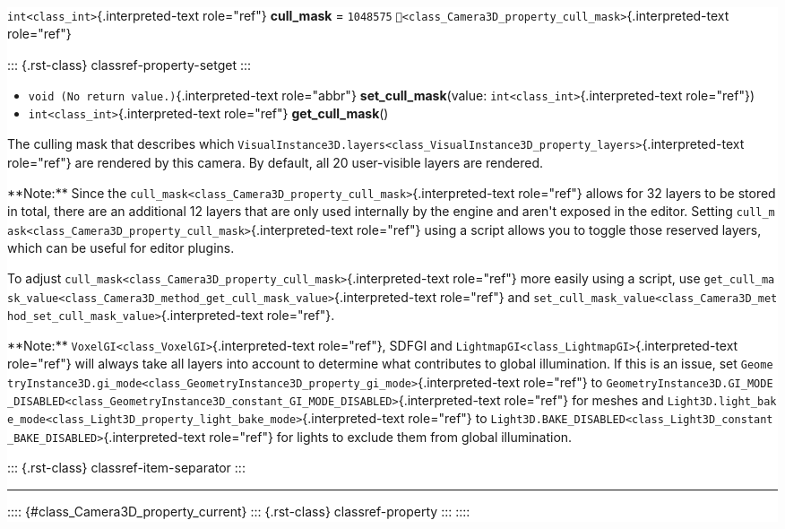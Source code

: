 `int<class_int>`{.interpreted-text role="ref"} **cull_mask** = `1048575`
`🔗<class_Camera3D_property_cull_mask>`{.interpreted-text role="ref"}

::: {.rst-class}
classref-property-setget
:::

- `void (No return value.)`{.interpreted-text role="abbr"}
  **set_cull_mask**(value: `int<class_int>`{.interpreted-text
  role="ref"})
- `int<class_int>`{.interpreted-text role="ref"} **get_cull_mask**()

The culling mask that describes which
`VisualInstance3D.layers<class_VisualInstance3D_property_layers>`{.interpreted-text
role="ref"} are rendered by this camera. By default, all 20 user-visible
layers are rendered.

\*\*Note:\*\* Since the
`cull_mask<class_Camera3D_property_cull_mask>`{.interpreted-text
role="ref"} allows for 32 layers to be stored in total, there are an
additional 12 layers that are only used internally by the engine and
aren\'t exposed in the editor. Setting
`cull_mask<class_Camera3D_property_cull_mask>`{.interpreted-text
role="ref"} using a script allows you to toggle those reserved layers,
which can be useful for editor plugins.

To adjust
`cull_mask<class_Camera3D_property_cull_mask>`{.interpreted-text
role="ref"} more easily using a script, use
`get_cull_mask_value<class_Camera3D_method_get_cull_mask_value>`{.interpreted-text
role="ref"} and
`set_cull_mask_value<class_Camera3D_method_set_cull_mask_value>`{.interpreted-text
role="ref"}.

\*\*Note:\*\* `VoxelGI<class_VoxelGI>`{.interpreted-text role="ref"},
SDFGI and `LightmapGI<class_LightmapGI>`{.interpreted-text role="ref"}
will always take all layers into account to determine what contributes
to global illumination. If this is an issue, set
`GeometryInstance3D.gi_mode<class_GeometryInstance3D_property_gi_mode>`{.interpreted-text
role="ref"} to
`GeometryInstance3D.GI_MODE_DISABLED<class_GeometryInstance3D_constant_GI_MODE_DISABLED>`{.interpreted-text
role="ref"} for meshes and
`Light3D.light_bake_mode<class_Light3D_property_light_bake_mode>`{.interpreted-text
role="ref"} to
`Light3D.BAKE_DISABLED<class_Light3D_constant_BAKE_DISABLED>`{.interpreted-text
role="ref"} for lights to exclude them from global illumination.

::: {.rst-class}
classref-item-separator
:::

------------------------------------------------------------------------

:::: {#class_Camera3D_property_current}
::: {.rst-class}
classref-property
:::
::::
